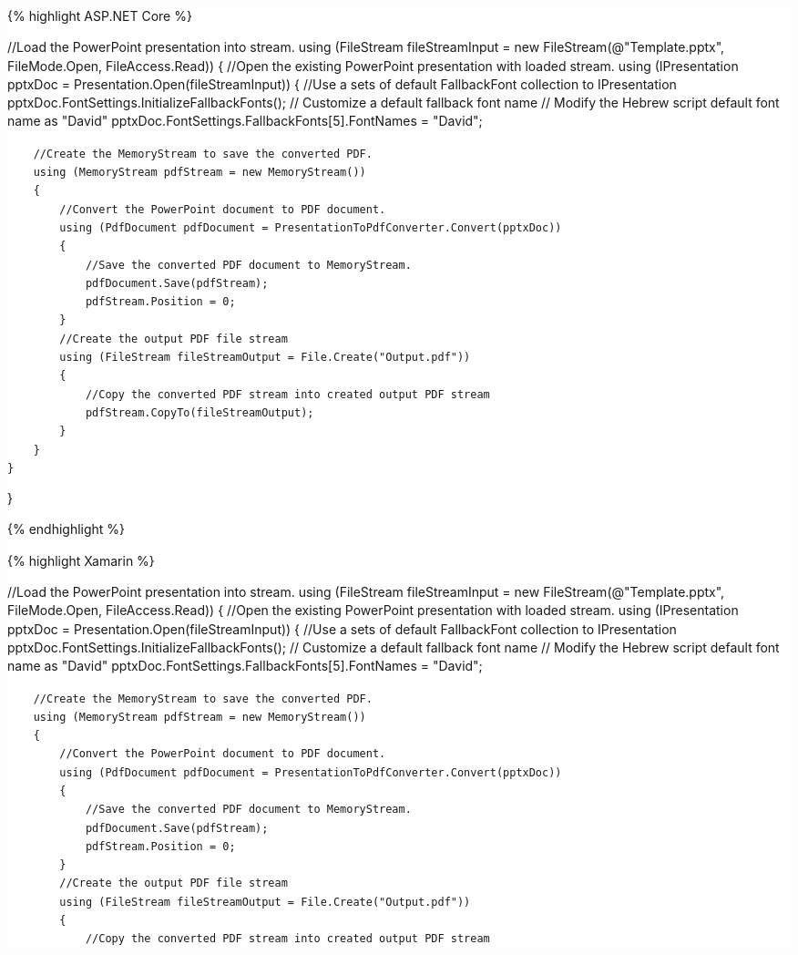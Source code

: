 {% highlight ASP.NET Core %}

//Load the PowerPoint presentation into stream.
using (FileStream fileStreamInput = new FileStream(@"Template.pptx", FileMode.Open, FileAccess.Read))
{
    //Open the existing PowerPoint presentation with loaded stream.
    using (IPresentation pptxDoc = Presentation.Open(fileStreamInput))
    {
        //Use a sets of default FallbackFont collection to IPresentation
        pptxDoc.FontSettings.InitializeFallbackFonts();
        // Customize a default fallback font name
        // Modify the Hebrew script default font name as "David"
        pptxDoc.FontSettings.FallbackFonts[5].FontNames = "David";

        //Create the MemoryStream to save the converted PDF.
        using (MemoryStream pdfStream = new MemoryStream())
        {
            //Convert the PowerPoint document to PDF document.
            using (PdfDocument pdfDocument = PresentationToPdfConverter.Convert(pptxDoc))
            {
                //Save the converted PDF document to MemoryStream.
                pdfDocument.Save(pdfStream);
                pdfStream.Position = 0;
            }
            //Create the output PDF file stream
            using (FileStream fileStreamOutput = File.Create("Output.pdf"))
            {
                //Copy the converted PDF stream into created output PDF stream
                pdfStream.CopyTo(fileStreamOutput);
            }
        }
    }
}

{% endhighlight %}

{% highlight Xamarin %}

//Load the PowerPoint presentation into stream.
using (FileStream fileStreamInput = new FileStream(@"Template.pptx", FileMode.Open, FileAccess.Read))
{
    //Open the existing PowerPoint presentation with loaded stream.
    using (IPresentation pptxDoc = Presentation.Open(fileStreamInput))
    {
        //Use a sets of default FallbackFont collection to IPresentation
        pptxDoc.FontSettings.InitializeFallbackFonts();
        // Customize a default fallback font name
        // Modify the Hebrew script default font name as "David"
        pptxDoc.FontSettings.FallbackFonts[5].FontNames = "David";
		
        //Create the MemoryStream to save the converted PDF.
        using (MemoryStream pdfStream = new MemoryStream())
        {
            //Convert the PowerPoint document to PDF document.
            using (PdfDocument pdfDocument = PresentationToPdfConverter.Convert(pptxDoc))
            {
                //Save the converted PDF document to MemoryStream.
                pdfDocument.Save(pdfStream);
                pdfStream.Position = 0;
            }
            //Create the output PDF file stream
            using (FileStream fileStreamOutput = File.Create("Output.pdf"))
            {
                //Copy the converted PDF stream into created output PDF stream
